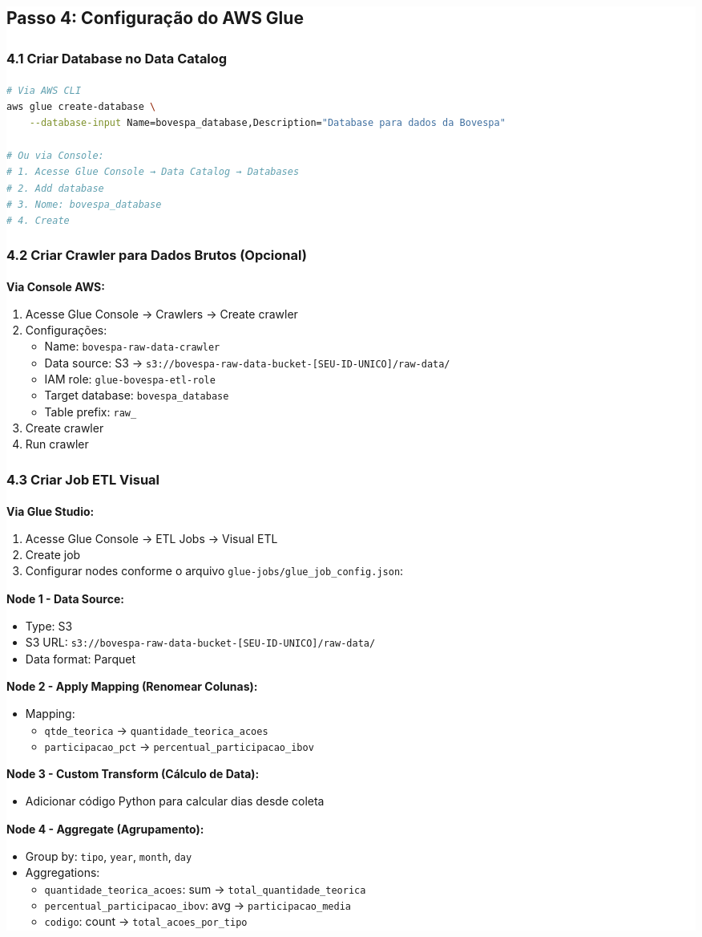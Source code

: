 ## Passo 4: Configuração do AWS Glue

### 4.1 Criar Database no Data Catalog

```bash
# Via AWS CLI
aws glue create-database \
    --database-input Name=bovespa_database,Description="Database para dados da Bovespa"

# Ou via Console:
# 1. Acesse Glue Console → Data Catalog → Databases
# 2. Add database
# 3. Nome: bovespa_database
# 4. Create
```

### 4.2 Criar Crawler para Dados Brutos (Opcional)

**Via Console AWS:**

1. Acesse Glue Console → Crawlers → Create crawler
2. Configurações:
   - Name: `bovespa-raw-data-crawler`
   - Data source: S3 → `s3://bovespa-raw-data-bucket-[SEU-ID-UNICO]/raw-data/`
   - IAM role: `glue-bovespa-etl-role`
   - Target database: `bovespa_database`
   - Table prefix: `raw_`
3. Create crawler
4. Run crawler

### 4.3 Criar Job ETL Visual

**Via Glue Studio:**

1. Acesse Glue Console → ETL Jobs → Visual ETL
2. Create job
3. Configurar nodes conforme o arquivo `glue-jobs/glue_job_config.json`:

**Node 1 - Data Source:**
- Type: S3
- S3 URL: `s3://bovespa-raw-data-bucket-[SEU-ID-UNICO]/raw-data/`
- Data format: Parquet

**Node 2 - Apply Mapping (Renomear Colunas):**
- Mapping:
  - `qtde_teorica` → `quantidade_teorica_acoes`
  - `participacao_pct` → `percentual_participacao_ibov`

**Node 3 - Custom Transform (Cálculo de Data):**
- Adicionar código Python para calcular dias desde coleta

**Node 4 - Aggregate (Agrupamento):**
- Group by: `tipo`, `year`, `month`, `day`
- Aggregations:
  - `quantidade_teorica_acoes`: sum → `total_quantidade_teorica`
  - `percentual_participacao_ibov`: avg → `participacao_media`
  - `codigo`: count → `total_acoes_por_tipo`
